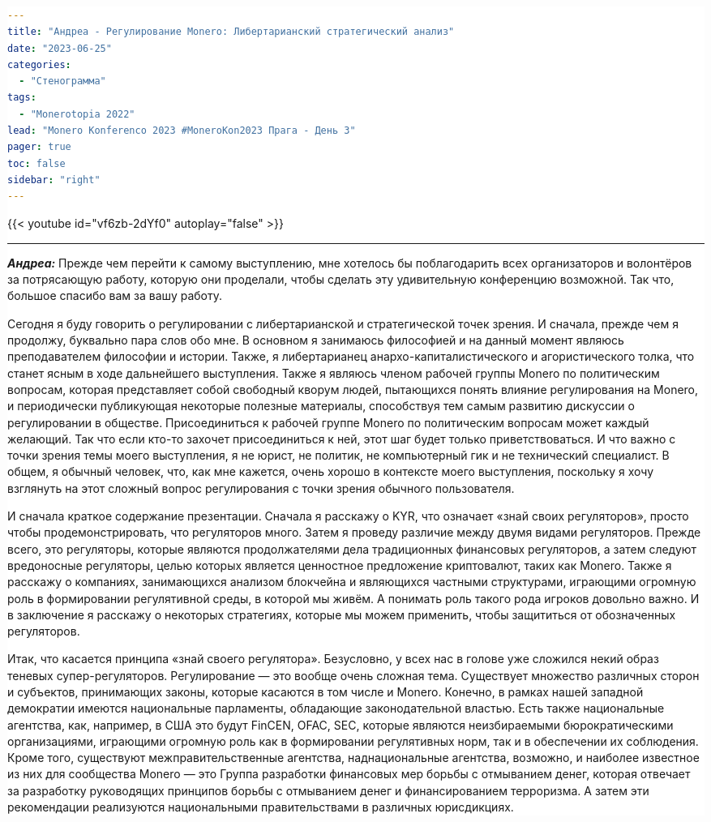 ```yaml
---
title: "Андреа - Регулирование Monero: Либертарианский стратегический анализ"
date: "2023-06-25"
categories:
  - "Стенограмма"
tags:
  - "Monerotopia 2022"
lead: "Monero Konferenco 2023 #MoneroKon2023 Прага - День 3"
pager: true
toc: false
sidebar: "right"
---
```


{{< youtube id="vf6zb-2dYf0" autoplay="false" >}}

---

_**Андреа:**_ Прежде чем перейти к самому выступлению, мне хотелось бы поблагодарить всех организаторов и волонтёров за потрясающую работу, которую они проделали, чтобы сделать эту удивительную конференцию возможной. Так что, большое спасибо вам за вашу работу.

Сегодня я буду говорить о регулировании с либертарианской и стратегической точек зрения. И сначала, прежде чем я продолжу, буквально пара слов обо мне. В основном я занимаюсь философией и на данный момент являюсь преподавателем философии и истории. Также, я либертарианец анархо-капиталистического и агористического толка, что станет ясным в ходе дальнейшего выступления. Также я являюсь членом рабочей группы Monero по политическим вопросам, которая представляет собой свободный кворум людей, пытающихся понять влияние регулирования на Monero, и периодически публикующая некоторые полезные материалы, способствуя тем самым развитию дискуссии о регулировании в обществе. Присоединиться к рабочей группе Monero по политическим вопросам может каждый желающий. Так что если кто-то захочет присоединиться к ней, этот шаг будет только приветствоваться. И что важно с точки зрения темы моего выступления, я не юрист, не политик, не компьютерный гик и не технический специалист. В общем, я обычный человек, что, как мне кажется, очень хорошо в контексте моего выступления, поскольку я хочу взглянуть на этот сложный вопрос регулирования с точки зрения обычного пользователя.

И сначала краткое содержание презентации. Сначала я расскажу о KYR, что означает «знай своих регуляторов», просто чтобы продемонстрировать, что регуляторов много. Затем я проведу различие между двумя видами регуляторов. Прежде всего, это регуляторы, которые являются продолжателями дела традиционных финансовых регуляторов, а затем следуют вредоносные регуляторы, целью которых является ценностное предложение криптовалют, таких как Monero. Также я расскажу о компаниях, занимающихся анализом блокчейна и являющихся частными структурами, играющими огромную роль в формировании регулятивной среды, в которой мы живём. А понимать роль такого рода игроков довольно важно. И в заключение я расскажу о некоторых стратегиях, которые мы можем применить, чтобы защититься от обозначенных регуляторов.

Итак, что касается принципа «знай своего регулятора». Безусловно, у всех нас в голове уже сложился некий образ теневых супер-регуляторов. Регулирование — это вообще очень сложная тема. Существует множество различных сторон и субъектов, принимающих законы, которые касаются в том числе и Monero. Конечно, в рамках нашей западной демократии имеются национальные парламенты, обладающие законодательной властью. Есть также национальные агентства, как, например, в США это будут FinCEN, OFAC, SEC, которые являются неизбираемыми бюрократическими организациями, играющими огромную роль как в формировании регулятивных норм, так и в обеспечении их соблюдения. Кроме того, существуют межправительственные агентства, наднациональные агентства, возможно, и наиболее известное из них для сообщества Monero — это Группа разработки финансовых мер борьбы с отмыванием денег, которая отвечает за разработку руководящих принципов борьбы с отмыванием денег и финансированием терроризма. А затем эти рекомендации реализуются национальными правительствами в различных юрисдикциях.
